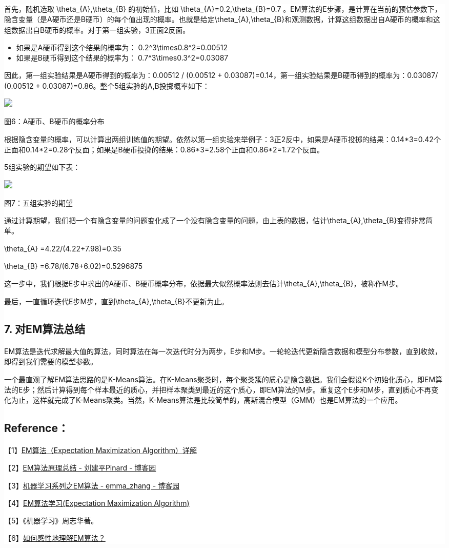 首先，随机选取 \\theta\_{A},\\theta\_{B} 的初始值，比如 \\theta\_{A}=0.2,\\theta\_{B}=0.7 。EM算法的E步骤，是计算在当前的预估参数下，隐含变量（是A硬币还是B硬币）的每个值出现的概率。也就是给定\\theta\_{A},\\theta\_{B}和观测数据，计算这组数据出自A硬币的概率和这组数据出自B硬币的概率。对于第一组实验，3正面2反面。

*   如果是A硬币得到这个结果的概率为： 0.2^3\\times0.8^2=0.00512
*   如果是B硬币得到这个结果的概率为： 0.7^3\\times0.3^2=0.03087

因此，第一组实验结果是A硬币得到的概率为：0.00512 / (0.00512 + 0.03087)=0.14，第一组实验结果是B硬币得到的概率为：0.03087/ (0.00512 + 0.03087)=0.86。整个5组实验的A,B投掷概率如下：

![](https://pic4.zhimg.com/v2-11bb3207197a4bc8adfd1503278a429f_b.jpg)

图6：A硬币、B硬币的概率分布

根据隐含变量的概率，可以计算出两组训练值的期望。依然以第一组实验来举例子：3正2反中，如果是A硬币投掷的结果：0.14\*3=0.42个正面和0.14\*2=0.28个反面；如果是B硬币投掷的结果：0.86\*3=2.58个正面和0.86\*2=1.72个反面。

5组实验的期望如下表：

![](https://pic4.zhimg.com/v2-340bf3f9a0eb8b29564653d5bb5bedef_b.jpg)

图7：五组实验的期望

通过计算期望，我们把一个有隐含变量的问题变化成了一个没有隐含变量的问题，由上表的数据，估计\\theta\_{A},\\theta\_{B}变得非常简单。

\\theta\_{A} =4.22/(4.22+7.98)=0.35

\\theta\_{B} =6.78/(6.78+6.02)=0.5296875

这一步中，我们根据E步中求出的A硬币、B硬币概率分布，依据最大似然概率法则去估计\\theta\_{A},\\theta\_{B}，被称作M步。

最后，一直循环迭代E步M步，直到\\theta\_{A},\\theta\_{B}不更新为止。

**7\. 对EM算法总结**
---------------

EM算法是迭代求解最大值的算法，同时算法在每一次迭代时分为两步，E步和M步。一轮轮迭代更新隐含数据和模型分布参数，直到收敛，即得到我们需要的模型参数。

一个最直观了解EM算法思路的是K-Means算法。在K-Means聚类时，每个聚类簇的质心是隐含数据。我们会假设K个初始化质心，即EM算法的E步；然后计算得到每个样本最近的质心，并把样本聚类到最近的这个质心，即EM算法的M步。重复这个E步和M步，直到质心不再变化为止，这样就完成了K-Means聚类。当然，K-Means算法是比较简单的，高斯混合模型（GMM）也是EM算法的一个应用。

**Reference：** 
---------------

【1】[EM算法（Expectation Maximization Algorithm）详解](https://link.zhihu.com/?target=https%3A//blog.csdn.net/zhihua_oba/article/details/73776553)

【2】[EM算法原理总结 - 刘建平Pinard - 博客园](https://link.zhihu.com/?target=http%3A//www.cnblogs.com/pinard/p/6912636.html)

【3】[机器学习系列之EM算法 - emma\_zhang - 博客园](https://link.zhihu.com/?target=https%3A//www.cnblogs.com/Gabby/p/5344658.html)

【4】[EM算法学习(Expectation Maximization Algorithm)](https://link.zhihu.com/?target=https%3A//www.cnblogs.com/mindpuzzle/archive/2013/04/05/2998746.html)

【5】《机器学习》周志华著。

【6】[如何感性地理解EM算法？](https://link.zhihu.com/?target=https%3A//www.jianshu.com/p/1121509ac1dc)
